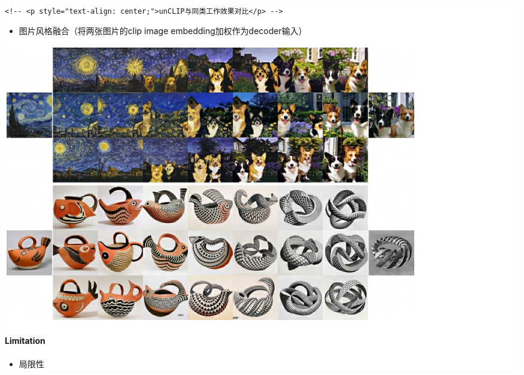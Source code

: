     <!-- <p style="text-align: center;">unCLIP与同类工作效果对比</p> -->
</div>

- 图片风格融合（将两张图片的clip image embedding加权作为decoder输入）
<div class="one-image-container">
    <img src="\AI\Paper_Reading\LM\Model_Category\Diffusion\Dalle\image\dalle-2_interpolation.jpg" style="width: 80%;">
    <!-- <p style="text-align: center;">unCLIP与同类工作效果对比</p> -->
</div>


#### Limitation
- 局限性

<div class="one-image-container">